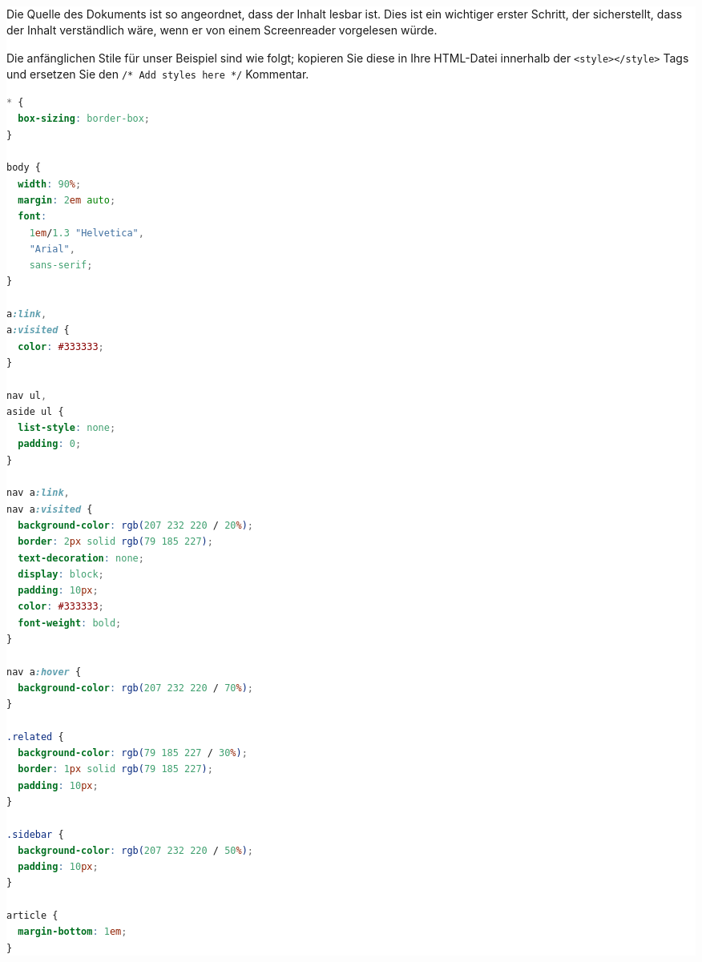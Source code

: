 Die Quelle des Dokuments ist so angeordnet, dass der Inhalt lesbar ist. Dies ist ein wichtiger erster Schritt, der sicherstellt, dass der Inhalt verständlich wäre, wenn er von einem Screenreader vorgelesen würde.

Die anfänglichen Stile für unser Beispiel sind wie folgt; kopieren Sie diese in Ihre HTML-Datei innerhalb der `<style></style>` Tags und ersetzen Sie den `/* Add styles here */` Kommentar.

```css live-sample___walkthrough
* {
  box-sizing: border-box;
}

body {
  width: 90%;
  margin: 2em auto;
  font:
    1em/1.3 "Helvetica",
    "Arial",
    sans-serif;
}

a:link,
a:visited {
  color: #333333;
}

nav ul,
aside ul {
  list-style: none;
  padding: 0;
}

nav a:link,
nav a:visited {
  background-color: rgb(207 232 220 / 20%);
  border: 2px solid rgb(79 185 227);
  text-decoration: none;
  display: block;
  padding: 10px;
  color: #333333;
  font-weight: bold;
}

nav a:hover {
  background-color: rgb(207 232 220 / 70%);
}

.related {
  background-color: rgb(79 185 227 / 30%);
  border: 1px solid rgb(79 185 227);
  padding: 10px;
}

.sidebar {
  background-color: rgb(207 232 220 / 50%);
  padding: 10px;
}

article {
  margin-bottom: 1em;
}
```
